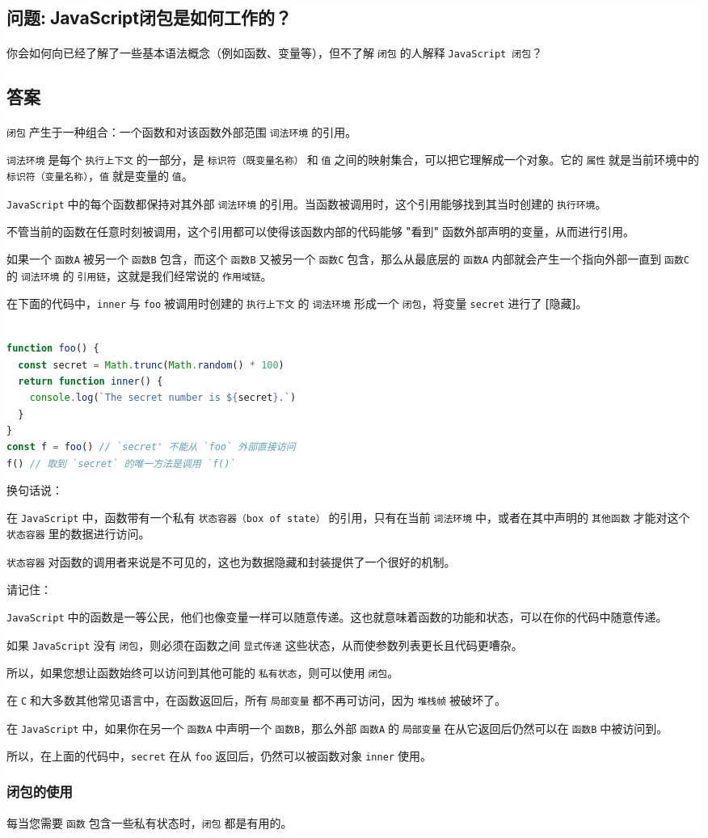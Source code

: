 ## 问题: JavaScript闭包是如何工作的？

你会如何向已经了解了一些基本语法概念（例如函数、变量等），但不了解 `闭包`  的人解释 `JavaScript 闭包`？

## 答案

`闭包` 产生于一种组合：一个函数和对该函数外部范围 `词法环境` 的引用。

`词法环境` 是每个 `执行上下文` 的一部分，是 `标识符（既变量名称）` 和 `值` 之间的映射集合，可以把它理解成一个对象。它的 `属性` 就是当前环境中的 `标识符（变量名称）`，`值` 就是变量的 `值`。

`JavaScript` 中的每个函数都保持对其外部 `词法环境` 的引用。当函数被调用时，这个引用能够找到其当时创建的 `执行环境`。

不管当前的函数在任意时刻被调用，这个引用都可以使得该函数内部的代码能够 "看到" 函数外部声明的变量，从而进行引用。

如果一个 `函数A` 被另一个 `函数B` 包含，而这个 `函数B` 又被另一个 `函数C` 包含，那么从最底层的 `函数A` 内部就会产生一个指向外部一直到 `函数C` 的 `词法环境` 的 `引用链`，这就是我们经常说的 `作用域链`。

在下面的代码中，`inner` 与 `foo` 被调用时创建的 `执行上下文` 的 `词法环境` 形成一个 `闭包`，将变量 `secret` 进行了 [隐藏]。

```js

function foo() {
  const secret = Math.trunc(Math.random() * 100)
  return function inner() {
    console.log(`The secret number is ${secret}.`)
  }
}
const f = foo() // `secret' 不能从 `foo` 外部直接访问 
f() // 取到 `secret` 的唯一方法是调用 `f()`


```

换句话说：

在 `JavaScript` 中，函数带有一个私有 `状态容器（box of state）` 的引用，只有在当前 `词法环境` 中，或者在其中声明的 `其他函数` 才能对这个 `状态容器`  里的数据进行访问。

`状态容器` 对函数的调用者来说是不可见的，这也为数据隐藏和封装提供了一个很好的机制。

请记住：

`JavaScript` 中的函数是一等公民，他们也像变量一样可以随意传递。这也就意味着函数的功能和状态，可以在你的代码中随意传递。

如果 `JavaScript` 没有 `闭包`，则必须在函数之间 `显式传递` 这些状态，从而使参数列表更长且代码更嘈杂。

所以，如果您想让函数始终可以访问到其他可能的 `私有状态`，则可以使用 `闭包`。

在 `C` 和大多数其他常见语言中，在函数返回后，所有 `局部变量` 都不再可访问，因为 `堆栈帧` 被破坏了。

在 `JavaScript` 中，如果你在另一个 `函数A` 中声明一个 `函数B`，那么外部 `函数A` 的 `局部变量` 在从它返回后仍然可以在 `函数B` 中被访问到。

所以，在上面的代码中，`secret` 在从 `foo` 返回后，仍然可以被函数对象 `inner` 使用。

### 闭包的使用

每当您需要 `函数` 包含一些私有状态时，`闭包` 都是有用的。
